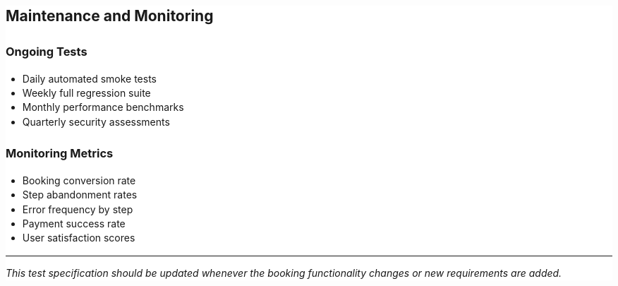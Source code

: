## Maintenance and Monitoring

### Ongoing Tests
- Daily automated smoke tests
- Weekly full regression suite
- Monthly performance benchmarks
- Quarterly security assessments

### Monitoring Metrics
- Booking conversion rate
- Step abandonment rates
- Error frequency by step
- Payment success rate
- User satisfaction scores

---

*This test specification should be updated whenever the booking functionality changes or new requirements are added.*